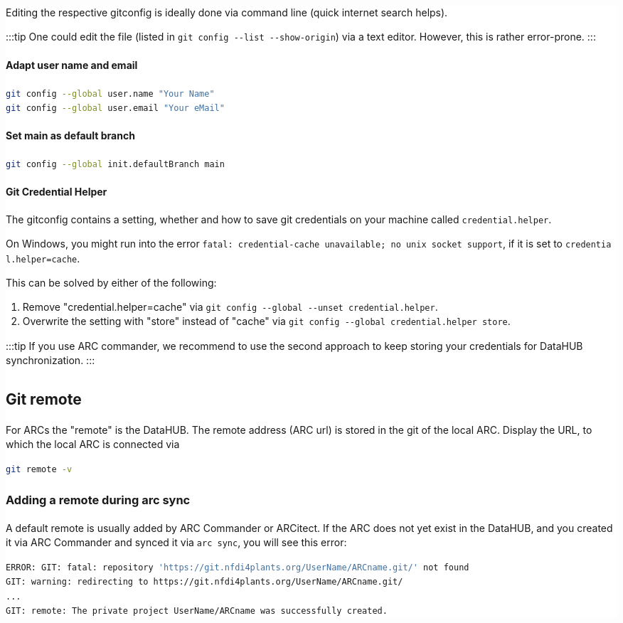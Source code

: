 Editing the respective gitconfig is ideally done via command line (quick internet search helps).

:::tip
One could edit the file (listed in `git config --list --show-origin`) via a text editor. However, this is rather error-prone.
:::

#### Adapt user name and email

```bash
git config --global user.name "Your Name"
git config --global user.email "Your eMail"
```

#### Set main as default branch

```bash
git config --global init.defaultBranch main
```

#### Git Credential Helper

The gitconfig contains a setting, whether and how to save git credentials on your machine called `credential.helper`.

On Windows, you might run into the error `fatal: credential-cache unavailable; no unix socket support`, if it is set to `credential.helper=cache`. 

This can be solved by either of the following:

1. Remove "credential.helper=cache" via `git config --global --unset credential.helper`.
2. Overwrite the setting with "store" instead of "cache" via `git config --global credential.helper store`.

:::tip
If you use ARC commander, we recommend to use the second approach to keep storing your credentials for DataHUB synchronization. 
:::

## Git remote

For ARCs the "remote" is the DataHUB. The remote address (ARC url) is stored in the git of the local ARC.
Display the URL, to which the local ARC is connected via

```bash
git remote -v
```

### Adding a remote during arc sync

A default remote is usually added by ARC Commander or ARCitect.
If the ARC does not yet exist in the DataHUB, and you created it via ARC Commander and synced it via `arc sync`, you will see this error:

```bash error
ERROR: GIT: fatal: repository 'https://git.nfdi4plants.org/UserName/ARCname.git/' not found 
GIT: warning: redirecting to https://git.nfdi4plants.org/UserName/ARCname.git/
...
GIT: remote: The private project UserName/ARCname was successfully created.  
```
